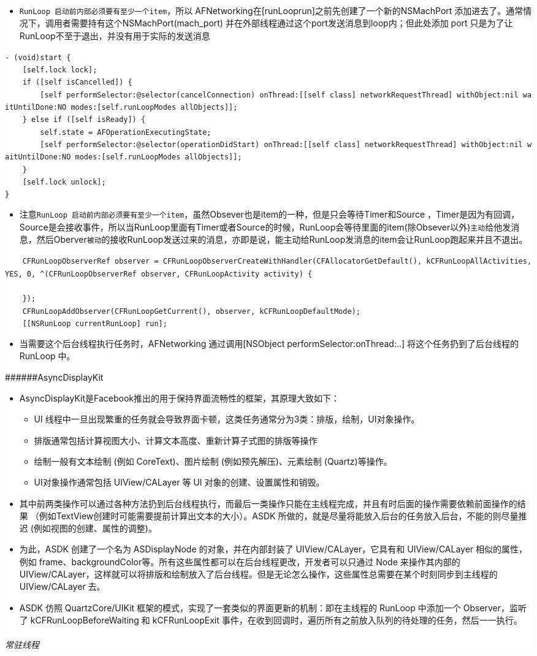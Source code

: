 ```objc
```

- `RunLoop 启动前内部必须要有至少一个item`，所以 AFNetworking在[runLooprun]之前先创建了一个新的NSMachPort 添加进去了。通常情况下，调用者需要持有这个NSMachPort(mach_port) 并在外部线程通过这个port发送消息到loop内；但此处添加 port 只是为了让RunLoop不至于退出，并没有用于实际的发送消息

```objc
- (void)start {
    [self.lock lock];
    if ([self isCancelled]) {
        [self performSelector:@selector(cancelConnection) onThread:[[self class] networkRequestThread] withObject:nil waitUntilDone:NO modes:[self.runLoopModes allObjects]];
    } else if ([self isReady]) {
        self.state = AFOperationExecutingState;
        [self performSelector:@selector(operationDidStart) onThread:[[self class] networkRequestThread] withObject:nil waitUntilDone:NO modes:[self.runLoopModes allObjects]];
    }
    [self.lock unlock];
}
```

- 注意`RunLoop 启动前内部必须要有至少一个item`，虽然Obsever也是item的一种，但是只会等待Timer和Source ，Timer是因为有回调，Source是会接收事件，所以当RunLoop里面有Timer或者Source的时候，RunLoop会等待里面的item(除Obsever以外)`主动`给他发消息，然后Oberver`被动`的接收RunLoop发送过来的消息，亦即是说，能主动给RunLoop发消息的item会让RunLoop跑起来并且不退出。

```objc
    CFRunLoopObserverRef observer = CFRunLoopObserverCreateWithHandler(CFAllocatorGetDefault(), kCFRunLoopAllActivities, YES, 0, ^(CFRunLoopObserverRef observer, CFRunLoopActivity activity) {

    });
    CFRunLoopAddObserver(CFRunLoopGetCurrent(), observer, kCFRunLoopDefaultMode);
    [[NSRunLoop currentRunLoop] run];
```
- 当需要这个后台线程执行任务时，AFNetworking 通过调用[NSObject performSelector:onThread:..] 将这个任务扔到了后台线程的 RunLoop 中。


######AsyncDisplayKit
- AsyncDisplayKit是Facebook推出的用于保持界面流畅性的框架，其原理大致如下：

    - UI 线程中一旦出现繁重的任务就会导致界面卡顿，这类任务通常分为3类：排版，绘制，UI对象操作。

    - 排版通常包括计算视图大小、计算文本高度、重新计算子式图的排版等操作

    - 绘制一般有文本绘制 (例如 CoreText)、图片绘制 (例如预先解压)、元素绘制 (Quartz)等操作。

    - UI对象操作通常包括 UIView/CALayer 等 UI 对象的创建、设置属性和销毁。

- 其中前两类操作可以通过各种方法扔到后台线程执行，而最后一类操作只能在主线程完成，并且有时后面的操作需要依赖前面操作的结果 （例如TextView创建时可能需要提前计算出文本的大小）。ASDK 所做的，就是尽量将能放入后台的任务放入后台，不能的则尽量推迟 (例如视图的创建、属性的调整)。

- 为此，ASDK 创建了一个名为 ASDisplayNode 的对象，并在内部封装了 UIView/CALayer，它具有和 UIView/CALayer 相似的属性，例如 frame、backgroundColor等。所有这些属性都可以在后台线程更改，开发者可以只通过 Node 来操作其内部的 UIView/CALayer，这样就可以将排版和绘制放入了后台线程。但是无论怎么操作，这些属性总需要在某个时刻同步到主线程的 UIView/CALayer 去。

- ASDK 仿照 QuartzCore/UIKit 框架的模式，实现了一套类似的界面更新的机制：即在主线程的 RunLoop 中添加一个 Observer，监听了 kCFRunLoopBeforeWaiting 和 kCFRunLoopExit 事件，在收到回调时，遍历所有之前放入队列的待处理的任务，然后一一执行。


###### 常驻线程
